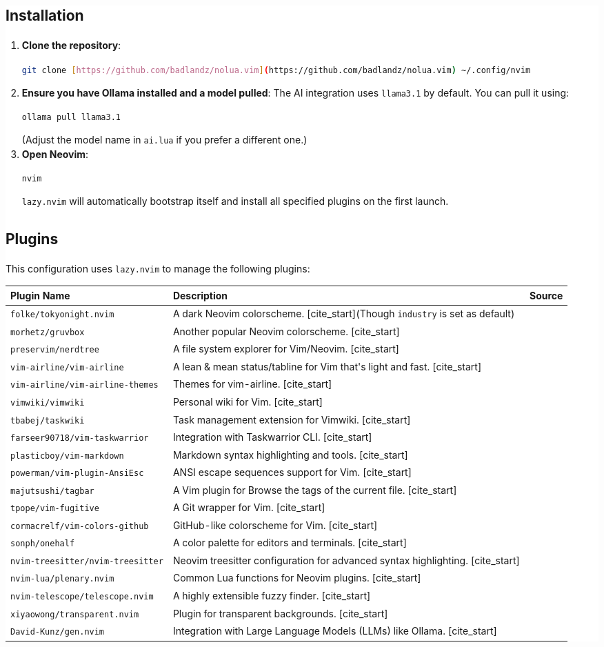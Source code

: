 ## Installation

1.  **Clone the repository**:
    ```bash
    git clone [https://github.com/badlandz/nolua.vim](https://github.com/badlandz/nolua.vim) ~/.config/nvim
    ```
2.  **Ensure you have Ollama installed and a model pulled**:
    The AI integration uses `llama3.1` by default. You can pull it using:
    ```bash
    ollama pull llama3.1
    ```
    (Adjust the model name in `ai.lua` if you prefer a different one.)
3.  **Open Neovim**:
    ```bash
    nvim
    ```
    `lazy.nvim` will automatically bootstrap itself and install all specified plugins on the first launch.

## Plugins

This configuration uses `lazy.nvim` to manage the following plugins:

| Plugin Name                  | Description                                                                     | Source        |
| :--------------------------- | :------------------------------------------------------------------------------ | :------------ |
| `folke/tokyonight.nvim`      | A dark Neovim colorscheme. [cite_start](Though `industry` is set as default)                |      |
| `morhetz/gruvbox`            | Another popular Neovim colorscheme.                                             [cite_start]|      |
| `preservim/nerdtree`         | A file system explorer for Vim/Neovim.                                          [cite_start]|      |
| `vim-airline/vim-airline`    | A lean & mean status/tabline for Vim that's light and fast.                     [cite_start]|      |
| `vim-airline/vim-airline-themes` | Themes for vim-airline.                                                         [cite_start]|      |
| `vimwiki/vimwiki`            | Personal wiki for Vim.                                                          [cite_start]|      |
| `tbabej/taskwiki`            | Task management extension for Vimwiki.                                          [cite_start]|      |
| `farseer90718/vim-taskwarrior` | Integration with Taskwarrior CLI.                                               [cite_start]|      |
| `plasticboy/vim-markdown`    | Markdown syntax highlighting and tools.                                         [cite_start]|      |
| `powerman/vim-plugin-AnsiEsc`| ANSI escape sequences support for Vim.                                          [cite_start]|      |
| `majutsushi/tagbar`          | A Vim plugin for Browse the tags of the current file.                         [cite_start]|      |
| `tpope/vim-fugitive`         | A Git wrapper for Vim.                                                          [cite_start]|      |
| `cormacrelf/vim-colors-github` | GitHub-like colorscheme for Vim.                                                [cite_start]|      |
| `sonph/onehalf`              | A color palette for editors and terminals.                                      [cite_start]|      |
| `nvim-treesitter/nvim-treesitter` | Neovim treesitter configuration for advanced syntax highlighting.           [cite_start]|      |
| `nvim-lua/plenary.nvim`      | Common Lua functions for Neovim plugins.                                        [cite_start]|      |
| `nvim-telescope/telescope.nvim` | A highly extensible fuzzy finder.                                               [cite_start]|      |
| `xiyaowong/transparent.nvim` | Plugin for transparent backgrounds.                                             [cite_start]|      |
| `David-Kunz/gen.nvim`        | Integration with Large Language Models (LLMs) like Ollama.                      [cite_start]|   |

